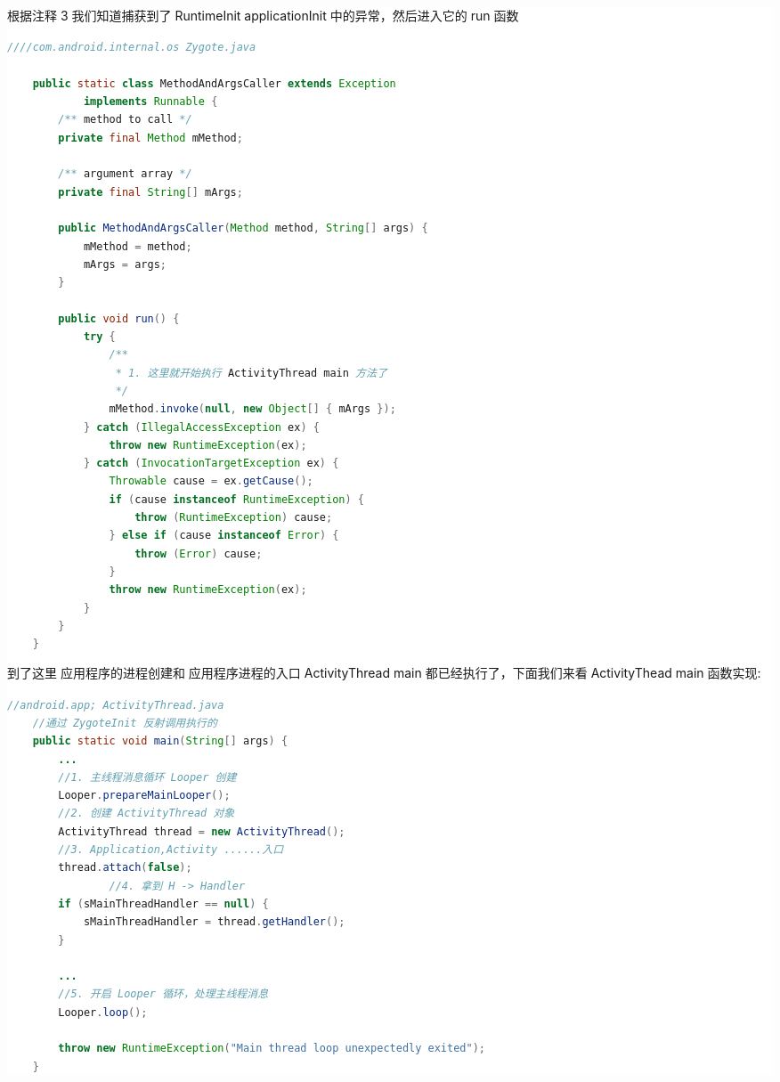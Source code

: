 根据注释 3 我们知道捕获到了 RuntimeInit applicationInit 中的异常，然后进入它的 run 函数

```java
////com.android.internal.os Zygote.java

    public static class MethodAndArgsCaller extends Exception
            implements Runnable {
        /** method to call */
        private final Method mMethod;

        /** argument array */
        private final String[] mArgs;

        public MethodAndArgsCaller(Method method, String[] args) {
            mMethod = method;
            mArgs = args;
        }

        public void run() {
            try {
                /**
                 * 1. 这里就开始执行 ActivityThread main 方法了
                 */
                mMethod.invoke(null, new Object[] { mArgs });
            } catch (IllegalAccessException ex) {
                throw new RuntimeException(ex);
            } catch (InvocationTargetException ex) {
                Throwable cause = ex.getCause();
                if (cause instanceof RuntimeException) {
                    throw (RuntimeException) cause;
                } else if (cause instanceof Error) {
                    throw (Error) cause;
                }
                throw new RuntimeException(ex);
            }
        }
    }

```

到了这里 应用程序的进程创建和 应用程序进程的入口 ActivityThread main 都已经执行了，下面我们来看 ActivityThead main 函数实现:

```java
//android.app; ActivityThread.java
    //通过 ZygoteInit 反射调用执行的
    public static void main(String[] args) {
        ...
        //1. 主线程消息循环 Looper 创建
        Looper.prepareMainLooper();
        //2. 创建 ActivityThread 对象
        ActivityThread thread = new ActivityThread();
        //3. Application,Activity ......入口
        thread.attach(false);
				//4. 拿到 H -> Handler
        if (sMainThreadHandler == null) {
            sMainThreadHandler = thread.getHandler();
        }

        ...
        //5. 开启 Looper 循环，处理主线程消息
        Looper.loop();

        throw new RuntimeException("Main thread loop unexpectedly exited");
    }
```
